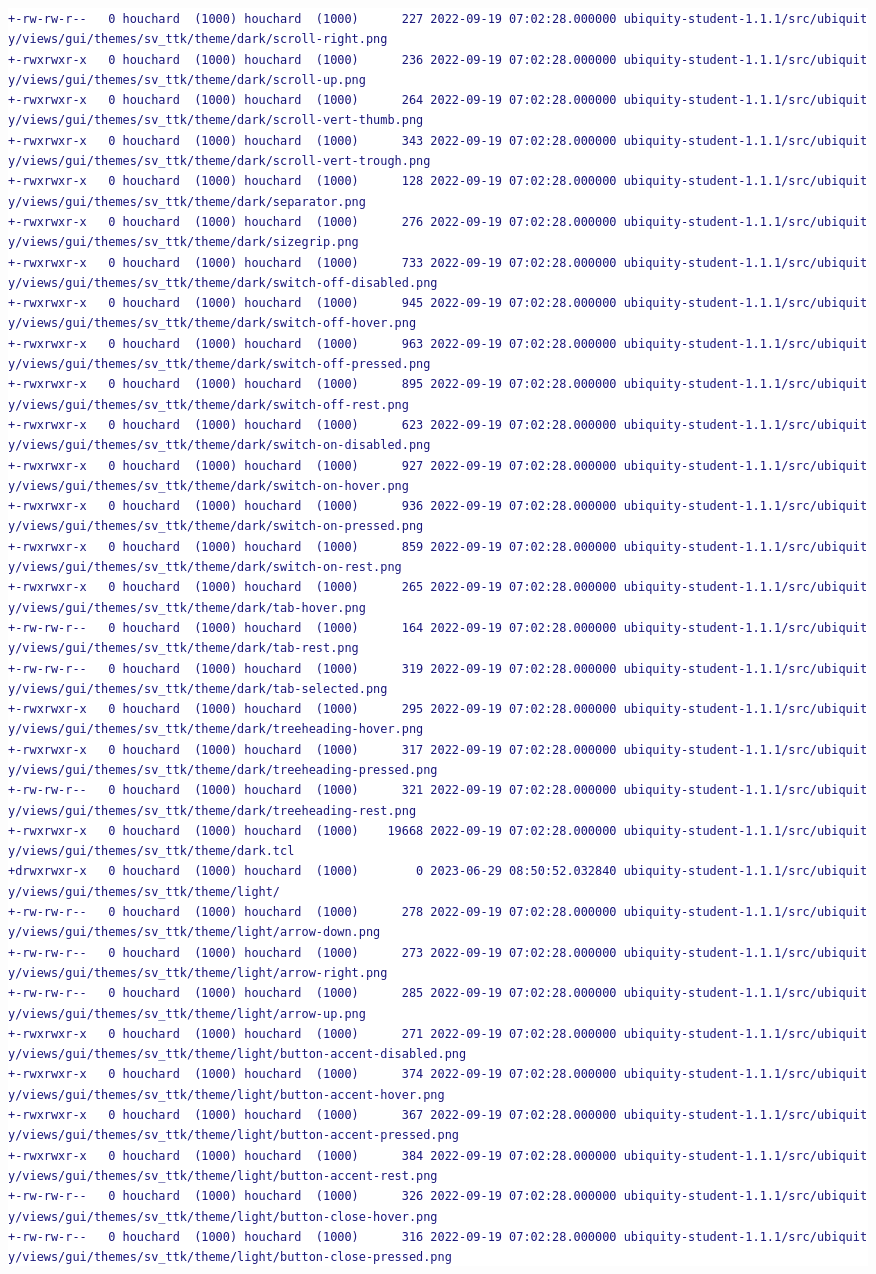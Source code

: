 ```diff
+-rw-rw-r--   0 houchard  (1000) houchard  (1000)      227 2022-09-19 07:02:28.000000 ubiquity-student-1.1.1/src/ubiquity/views/gui/themes/sv_ttk/theme/dark/scroll-right.png
+-rwxrwxr-x   0 houchard  (1000) houchard  (1000)      236 2022-09-19 07:02:28.000000 ubiquity-student-1.1.1/src/ubiquity/views/gui/themes/sv_ttk/theme/dark/scroll-up.png
+-rwxrwxr-x   0 houchard  (1000) houchard  (1000)      264 2022-09-19 07:02:28.000000 ubiquity-student-1.1.1/src/ubiquity/views/gui/themes/sv_ttk/theme/dark/scroll-vert-thumb.png
+-rwxrwxr-x   0 houchard  (1000) houchard  (1000)      343 2022-09-19 07:02:28.000000 ubiquity-student-1.1.1/src/ubiquity/views/gui/themes/sv_ttk/theme/dark/scroll-vert-trough.png
+-rwxrwxr-x   0 houchard  (1000) houchard  (1000)      128 2022-09-19 07:02:28.000000 ubiquity-student-1.1.1/src/ubiquity/views/gui/themes/sv_ttk/theme/dark/separator.png
+-rwxrwxr-x   0 houchard  (1000) houchard  (1000)      276 2022-09-19 07:02:28.000000 ubiquity-student-1.1.1/src/ubiquity/views/gui/themes/sv_ttk/theme/dark/sizegrip.png
+-rwxrwxr-x   0 houchard  (1000) houchard  (1000)      733 2022-09-19 07:02:28.000000 ubiquity-student-1.1.1/src/ubiquity/views/gui/themes/sv_ttk/theme/dark/switch-off-disabled.png
+-rwxrwxr-x   0 houchard  (1000) houchard  (1000)      945 2022-09-19 07:02:28.000000 ubiquity-student-1.1.1/src/ubiquity/views/gui/themes/sv_ttk/theme/dark/switch-off-hover.png
+-rwxrwxr-x   0 houchard  (1000) houchard  (1000)      963 2022-09-19 07:02:28.000000 ubiquity-student-1.1.1/src/ubiquity/views/gui/themes/sv_ttk/theme/dark/switch-off-pressed.png
+-rwxrwxr-x   0 houchard  (1000) houchard  (1000)      895 2022-09-19 07:02:28.000000 ubiquity-student-1.1.1/src/ubiquity/views/gui/themes/sv_ttk/theme/dark/switch-off-rest.png
+-rwxrwxr-x   0 houchard  (1000) houchard  (1000)      623 2022-09-19 07:02:28.000000 ubiquity-student-1.1.1/src/ubiquity/views/gui/themes/sv_ttk/theme/dark/switch-on-disabled.png
+-rwxrwxr-x   0 houchard  (1000) houchard  (1000)      927 2022-09-19 07:02:28.000000 ubiquity-student-1.1.1/src/ubiquity/views/gui/themes/sv_ttk/theme/dark/switch-on-hover.png
+-rwxrwxr-x   0 houchard  (1000) houchard  (1000)      936 2022-09-19 07:02:28.000000 ubiquity-student-1.1.1/src/ubiquity/views/gui/themes/sv_ttk/theme/dark/switch-on-pressed.png
+-rwxrwxr-x   0 houchard  (1000) houchard  (1000)      859 2022-09-19 07:02:28.000000 ubiquity-student-1.1.1/src/ubiquity/views/gui/themes/sv_ttk/theme/dark/switch-on-rest.png
+-rwxrwxr-x   0 houchard  (1000) houchard  (1000)      265 2022-09-19 07:02:28.000000 ubiquity-student-1.1.1/src/ubiquity/views/gui/themes/sv_ttk/theme/dark/tab-hover.png
+-rw-rw-r--   0 houchard  (1000) houchard  (1000)      164 2022-09-19 07:02:28.000000 ubiquity-student-1.1.1/src/ubiquity/views/gui/themes/sv_ttk/theme/dark/tab-rest.png
+-rw-rw-r--   0 houchard  (1000) houchard  (1000)      319 2022-09-19 07:02:28.000000 ubiquity-student-1.1.1/src/ubiquity/views/gui/themes/sv_ttk/theme/dark/tab-selected.png
+-rwxrwxr-x   0 houchard  (1000) houchard  (1000)      295 2022-09-19 07:02:28.000000 ubiquity-student-1.1.1/src/ubiquity/views/gui/themes/sv_ttk/theme/dark/treeheading-hover.png
+-rwxrwxr-x   0 houchard  (1000) houchard  (1000)      317 2022-09-19 07:02:28.000000 ubiquity-student-1.1.1/src/ubiquity/views/gui/themes/sv_ttk/theme/dark/treeheading-pressed.png
+-rw-rw-r--   0 houchard  (1000) houchard  (1000)      321 2022-09-19 07:02:28.000000 ubiquity-student-1.1.1/src/ubiquity/views/gui/themes/sv_ttk/theme/dark/treeheading-rest.png
+-rwxrwxr-x   0 houchard  (1000) houchard  (1000)    19668 2022-09-19 07:02:28.000000 ubiquity-student-1.1.1/src/ubiquity/views/gui/themes/sv_ttk/theme/dark.tcl
+drwxrwxr-x   0 houchard  (1000) houchard  (1000)        0 2023-06-29 08:50:52.032840 ubiquity-student-1.1.1/src/ubiquity/views/gui/themes/sv_ttk/theme/light/
+-rw-rw-r--   0 houchard  (1000) houchard  (1000)      278 2022-09-19 07:02:28.000000 ubiquity-student-1.1.1/src/ubiquity/views/gui/themes/sv_ttk/theme/light/arrow-down.png
+-rw-rw-r--   0 houchard  (1000) houchard  (1000)      273 2022-09-19 07:02:28.000000 ubiquity-student-1.1.1/src/ubiquity/views/gui/themes/sv_ttk/theme/light/arrow-right.png
+-rw-rw-r--   0 houchard  (1000) houchard  (1000)      285 2022-09-19 07:02:28.000000 ubiquity-student-1.1.1/src/ubiquity/views/gui/themes/sv_ttk/theme/light/arrow-up.png
+-rwxrwxr-x   0 houchard  (1000) houchard  (1000)      271 2022-09-19 07:02:28.000000 ubiquity-student-1.1.1/src/ubiquity/views/gui/themes/sv_ttk/theme/light/button-accent-disabled.png
+-rwxrwxr-x   0 houchard  (1000) houchard  (1000)      374 2022-09-19 07:02:28.000000 ubiquity-student-1.1.1/src/ubiquity/views/gui/themes/sv_ttk/theme/light/button-accent-hover.png
+-rwxrwxr-x   0 houchard  (1000) houchard  (1000)      367 2022-09-19 07:02:28.000000 ubiquity-student-1.1.1/src/ubiquity/views/gui/themes/sv_ttk/theme/light/button-accent-pressed.png
+-rwxrwxr-x   0 houchard  (1000) houchard  (1000)      384 2022-09-19 07:02:28.000000 ubiquity-student-1.1.1/src/ubiquity/views/gui/themes/sv_ttk/theme/light/button-accent-rest.png
+-rw-rw-r--   0 houchard  (1000) houchard  (1000)      326 2022-09-19 07:02:28.000000 ubiquity-student-1.1.1/src/ubiquity/views/gui/themes/sv_ttk/theme/light/button-close-hover.png
+-rw-rw-r--   0 houchard  (1000) houchard  (1000)      316 2022-09-19 07:02:28.000000 ubiquity-student-1.1.1/src/ubiquity/views/gui/themes/sv_ttk/theme/light/button-close-pressed.png
```